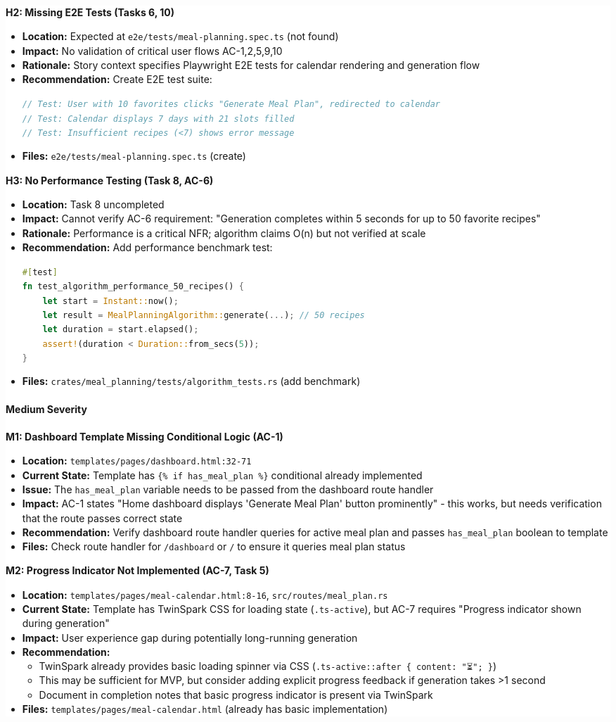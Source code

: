 **H2: Missing E2E Tests (Tasks 6, 10)**
- **Location:** Expected at `e2e/tests/meal-planning.spec.ts` (not found)
- **Impact:** No validation of critical user flows AC-1,2,5,9,10
- **Rationale:** Story context specifies Playwright E2E tests for calendar rendering and generation flow
- **Recommendation:** Create E2E test suite:
  ```typescript
  // Test: User with 10 favorites clicks "Generate Meal Plan", redirected to calendar
  // Test: Calendar displays 7 days with 21 slots filled
  // Test: Insufficient recipes (<7) shows error message
  ```
- **Files:** `e2e/tests/meal-planning.spec.ts` (create)

**H3: No Performance Testing (Task 8, AC-6)**
- **Location:** Task 8 uncompleted
- **Impact:** Cannot verify AC-6 requirement: "Generation completes within 5 seconds for up to 50 favorite recipes"
- **Rationale:** Performance is a critical NFR; algorithm claims O(n) but not verified at scale
- **Recommendation:** Add performance benchmark test:
  ```rust
  #[test]
  fn test_algorithm_performance_50_recipes() {
      let start = Instant::now();
      let result = MealPlanningAlgorithm::generate(...); // 50 recipes
      let duration = start.elapsed();
      assert!(duration < Duration::from_secs(5));
  }
  ```
- **Files:** `crates/meal_planning/tests/algorithm_tests.rs` (add benchmark)

#### Medium Severity

**M1: Dashboard Template Missing Conditional Logic (AC-1)**
- **Location:** `templates/pages/dashboard.html:32-71`
- **Current State:** Template has `{% if has_meal_plan %}` conditional already implemented
- **Issue:** The `has_meal_plan` variable needs to be passed from the dashboard route handler
- **Impact:** AC-1 states "Home dashboard displays 'Generate Meal Plan' button prominently" - this works, but needs verification that the route passes correct state
- **Recommendation:** Verify dashboard route handler queries for active meal plan and passes `has_meal_plan` boolean to template
- **Files:** Check route handler for `/dashboard` or `/` to ensure it queries meal plan status

**M2: Progress Indicator Not Implemented (AC-7, Task 5)**
- **Location:** `templates/pages/meal-calendar.html:8-16`, `src/routes/meal_plan.rs`
- **Current State:** Template has TwinSpark CSS for loading state (`.ts-active`), but AC-7 requires "Progress indicator shown during generation"
- **Impact:** User experience gap during potentially long-running generation
- **Recommendation:**
  - TwinSpark already provides basic loading spinner via CSS (`.ts-active::after { content: "⏳"; }`)
  - This may be sufficient for MVP, but consider adding explicit progress feedback if generation takes >1 second
  - Document in completion notes that basic progress indicator is present via TwinSpark
- **Files:** `templates/pages/meal-calendar.html` (already has basic implementation)
